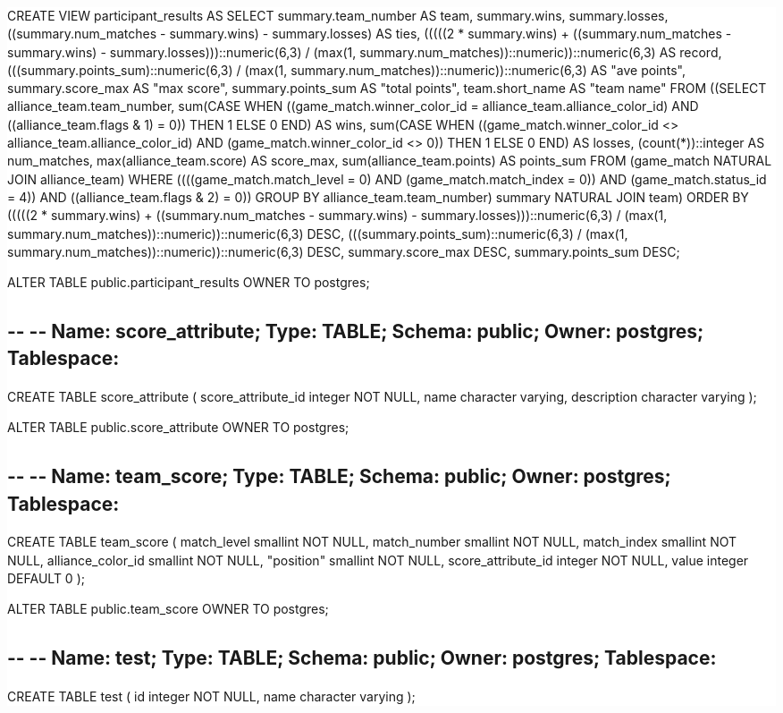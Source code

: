 CREATE VIEW participant_results AS
    SELECT summary.team_number AS team, summary.wins, summary.losses, ((summary.num_matches - summary.wins) - summary.losses) AS ties, (((((2 * summary.wins) + ((summary.num_matches - summary.wins) - summary.losses)))::numeric(6,3) / (max(1, summary.num_matches))::numeric))::numeric(6,3) AS record, (((summary.points_sum)::numeric(6,3) / (max(1, summary.num_matches))::numeric))::numeric(6,3) AS "ave points", summary.score_max AS "max score", summary.points_sum AS "total points", team.short_name AS "team name" FROM ((SELECT alliance_team.team_number, sum(CASE WHEN ((game_match.winner_color_id = alliance_team.alliance_color_id) AND ((alliance_team.flags & 1) = 0)) THEN 1 ELSE 0 END) AS wins, sum(CASE WHEN ((game_match.winner_color_id <> alliance_team.alliance_color_id) AND (game_match.winner_color_id <> 0)) THEN 1 ELSE 0 END) AS losses, (count(*))::integer AS num_matches, max(alliance_team.score) AS score_max, sum(alliance_team.points) AS points_sum FROM (game_match NATURAL JOIN alliance_team) WHERE ((((game_match.match_level = 0) AND (game_match.match_index = 0)) AND (game_match.status_id = 4)) AND ((alliance_team.flags & 2) = 0)) GROUP BY alliance_team.team_number) summary NATURAL JOIN team) ORDER BY (((((2 * summary.wins) + ((summary.num_matches - summary.wins) - summary.losses)))::numeric(6,3) / (max(1, summary.num_matches))::numeric))::numeric(6,3) DESC, (((summary.points_sum)::numeric(6,3) / (max(1, summary.num_matches))::numeric))::numeric(6,3) DESC, summary.score_max DESC, summary.points_sum DESC;


ALTER TABLE public.participant_results OWNER TO postgres;

--
-- Name: score_attribute; Type: TABLE; Schema: public; Owner: postgres; Tablespace: 
--

CREATE TABLE score_attribute (
    score_attribute_id integer NOT NULL,
    name character varying,
    description character varying
);


ALTER TABLE public.score_attribute OWNER TO postgres;

--
-- Name: team_score; Type: TABLE; Schema: public; Owner: postgres; Tablespace: 
--

CREATE TABLE team_score (
    match_level smallint NOT NULL,
    match_number smallint NOT NULL,
    match_index smallint NOT NULL,
    alliance_color_id smallint NOT NULL,
    "position" smallint NOT NULL,
    score_attribute_id integer NOT NULL,
    value integer DEFAULT 0
);


ALTER TABLE public.team_score OWNER TO postgres;

--
-- Name: test; Type: TABLE; Schema: public; Owner: postgres; Tablespace: 
--

CREATE TABLE test (
    id integer NOT NULL,
    name character varying
);
